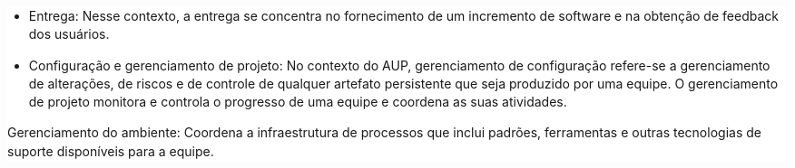 - Entrega: Nesse contexto, a entrega se concentra no fornecimento de um incremento de software e na obtenção de feedback dos usuários.

- Configuração e gerenciamento de projeto: No contexto do AUP, gerenciamento de configuração refere-se a gerenciamento de alterações, de riscos e de controle de qualquer artefato persistente que seja produzido por uma equipe. O gerenciamento de projeto monitora e controla o progresso de uma equipe e coordena as suas atividades.

Gerenciamento do ambiente: Coordena a infraestrutura de processos que inclui padrões, ferramentas e outras tecnologias de suporte disponíveis para a equipe.